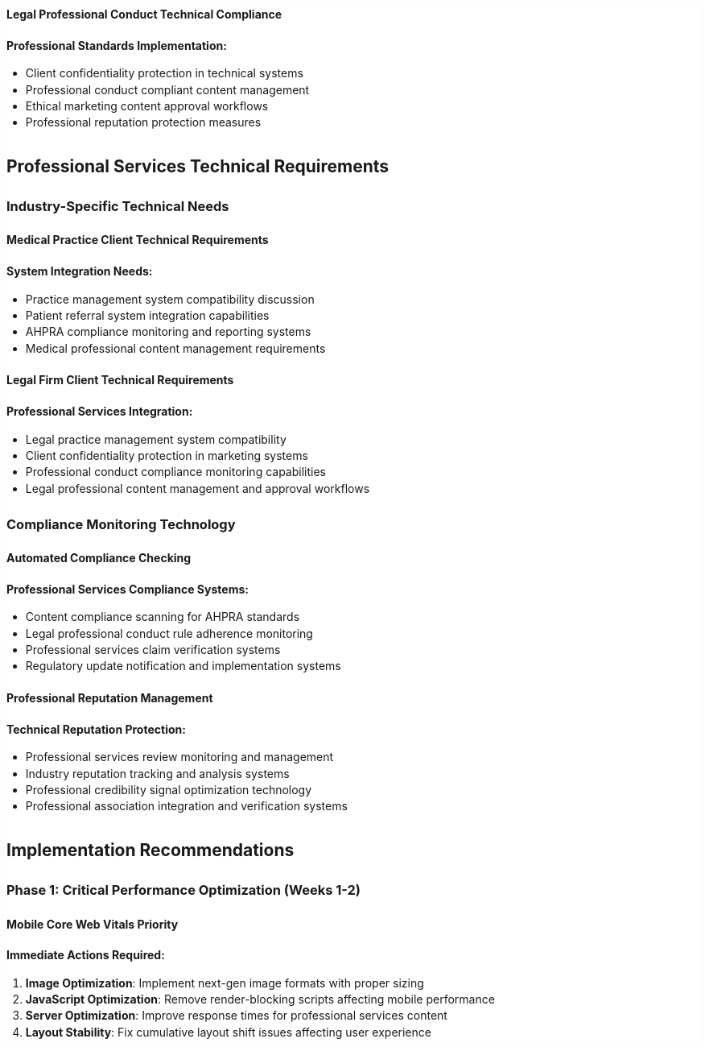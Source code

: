 #### Legal Professional Conduct Technical Compliance
**Professional Standards Implementation:**
- Client confidentiality protection in technical systems
- Professional conduct compliant content management
- Ethical marketing content approval workflows
- Professional reputation protection measures

## Professional Services Technical Requirements

### Industry-Specific Technical Needs

#### Medical Practice Client Technical Requirements
**System Integration Needs:**
- Practice management system compatibility discussion
- Patient referral system integration capabilities
- AHPRA compliance monitoring and reporting systems
- Medical professional content management requirements

#### Legal Firm Client Technical Requirements  
**Professional Services Integration:**
- Legal practice management system compatibility
- Client confidentiality protection in marketing systems
- Professional conduct compliance monitoring capabilities
- Legal professional content management and approval workflows

### Compliance Monitoring Technology

#### Automated Compliance Checking
**Professional Services Compliance Systems:**
- Content compliance scanning for AHPRA standards
- Legal professional conduct rule adherence monitoring
- Professional services claim verification systems
- Regulatory update notification and implementation systems

#### Professional Reputation Management
**Technical Reputation Protection:**
- Professional services review monitoring and management
- Industry reputation tracking and analysis systems
- Professional credibility signal optimization technology
- Professional association integration and verification systems

## Implementation Recommendations

### Phase 1: Critical Performance Optimization (Weeks 1-2)

#### Mobile Core Web Vitals Priority
**Immediate Actions Required:**
1. **Image Optimization**: Implement next-gen image formats with proper sizing
2. **JavaScript Optimization**: Remove render-blocking scripts affecting mobile performance
3. **Server Optimization**: Improve response times for professional services content
4. **Layout Stability**: Fix cumulative layout shift issues affecting user experience
